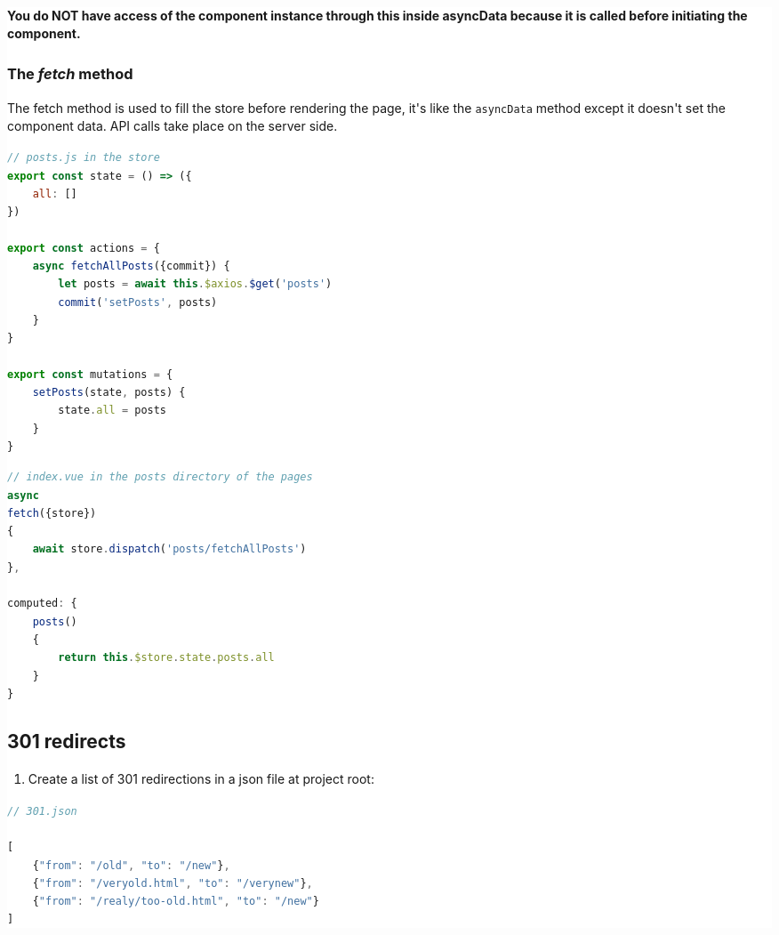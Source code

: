 __You do NOT have access of the component instance through this inside asyncData because it is called before initiating
the component.__

### The _fetch_ method

The fetch method is used to fill the store before rendering the page, it's like the ```asyncData``` method except it
doesn't set the component data. API calls take place on the server side.

```javascript
// posts.js in the store
export const state = () => ({
    all: []
})

export const actions = {
    async fetchAllPosts({commit}) {
        let posts = await this.$axios.$get('posts')
        commit('setPosts', posts)
    }
}

export const mutations = {
    setPosts(state, posts) {
        state.all = posts
    }
}
```

```javascript
// index.vue in the posts directory of the pages
async
fetch({store})
{
    await store.dispatch('posts/fetchAllPosts')
},

computed: {
    posts()
    {
        return this.$store.state.posts.all
    }
}
```

## 301 redirects

1. Create a list of 301 redirections in a json file at project root:

```js
// 301.json 

[
    {"from": "/old", "to": "/new"},
    {"from": "/veryold.html", "to": "/verynew"},
    {"from": "/realy/too-old.html", "to": "/new"}
]
```
